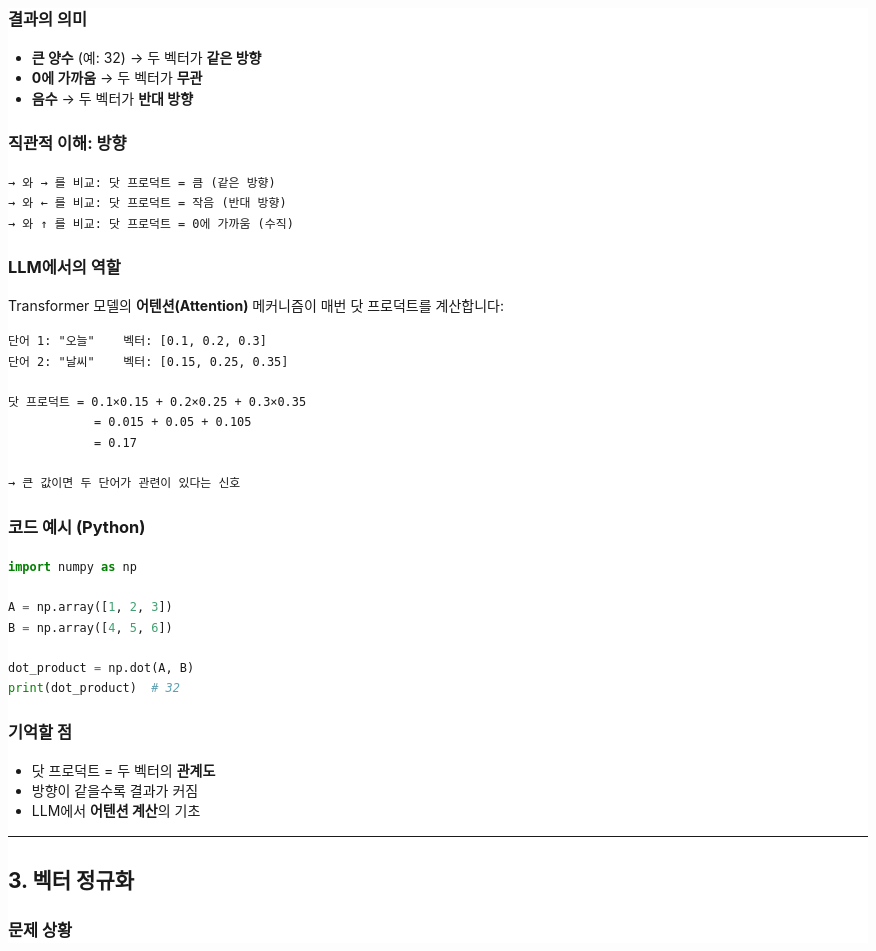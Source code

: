 ### 결과의 의미

- **큰 양수** (예: 32) → 두 벡터가 **같은 방향**
- **0에 가까움** → 두 벡터가 **무관**
- **음수** → 두 벡터가 **반대 방향**

### 직관적 이해: 방향

```
→ 와 → 를 비교: 닷 프로덕트 = 큼 (같은 방향)
→ 와 ← 를 비교: 닷 프로덕트 = 작음 (반대 방향)
→ 와 ↑ 를 비교: 닷 프로덕트 = 0에 가까움 (수직)
```

### LLM에서의 역할

Transformer 모델의 **어텐션(Attention)** 메커니즘이 매번 닷 프로덕트를 계산합니다:

```
단어 1: "오늘"    벡터: [0.1, 0.2, 0.3]
단어 2: "날씨"    벡터: [0.15, 0.25, 0.35]

닷 프로덕트 = 0.1×0.15 + 0.2×0.25 + 0.3×0.35
            = 0.015 + 0.05 + 0.105
            = 0.17

→ 큰 값이면 두 단어가 관련이 있다는 신호
```

### 코드 예시 (Python)

```python
import numpy as np

A = np.array([1, 2, 3])
B = np.array([4, 5, 6])

dot_product = np.dot(A, B)
print(dot_product)  # 32
```

### 기억할 점

- 닷 프로덕트 = 두 벡터의 **관계도**
- 방향이 같을수록 결과가 커짐
- LLM에서 **어텐션 계산**의 기초

---

## 3. 벡터 정규화

### 문제 상황
